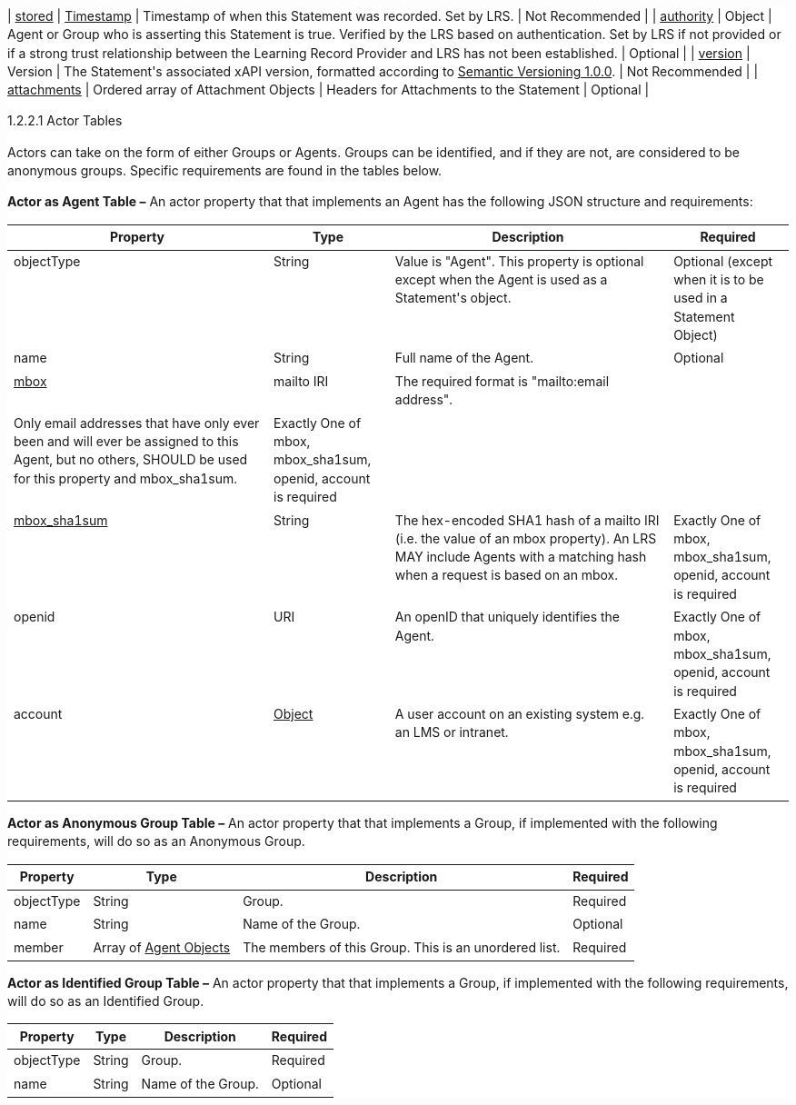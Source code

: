 | [stored](https://github.com/adlnet/xAPI-Spec/blob/master/xAPI-Data.md#stored) | [Timestamp](https://github.com/adlnet/xAPI-Spec/blob/master/xAPI-Data.md#timestamps) | Timestamp of when this Statement was recorded. Set by LRS. | Not Recommended |
| [authority](https://github.com/adlnet/xAPI-Spec/blob/master/xAPI-Data.md#authority) | Object | Agent or Group who is asserting this Statement is true. Verified by the LRS based on authentication. Set by LRS if not provided or if a strong trust relationship between the Learning Record Provider and LRS has not been established. | Optional |
| [version](https://github.com/adlnet/xAPI-Spec/blob/master/xAPI-Data.md#version) | Version | The Statement&#39;s associated xAPI version, formatted according to [Semantic Versioning 1.0.0](http://semver.org/spec/v1.0.0.html). | Not Recommended |
| [attachments](https://github.com/adlnet/xAPI-Spec/blob/master/xAPI-Data.md#attachments) | Ordered array of Attachment Objects | Headers for Attachments to the Statement | Optional |

1.2.2.1 Actor Tables

Actors can take on the form of either Groups or Agents. Groups can be identified, and if they are not, are considered to be anonymous groups. Specific requirements are found in the tables below.

**Actor as Agent Table –** An actor property that that implements an Agent has the following JSON structure and requirements:

| **Property** | **Type** | **Description** | **Required** |
| --- | --- | --- | --- |
| objectType | String | Value is &quot;Agent&quot;. This property is optional except when the Agent is used as a Statement&#39;s object. | Optional (except when it is to be used in a Statement Object) |
| name | String | Full name of the Agent. | Optional |
| [mbox](http://xmlns.com/foaf/spec/#term_mbox) | mailto IRI | The required format is &quot;mailto:email address&quot;.
 Only email addresses that have only ever been and will ever be assigned to this Agent, but no others, SHOULD be used for this property and mbox\_sha1sum. | Exactly One of mbox, mbox\_sha1sum, openid, account is required |
| [mbox\_sha1sum](http://xmlns.com/foaf/spec/#term_mbox_sha1sum) | String | The hex-encoded SHA1 hash of a mailto IRI (i.e. the value of an mbox property). An LRS MAY include Agents with a matching hash when a request is based on an mbox. | Exactly One of mbox, mbox\_sha1sum, openid, account is required |
| openid | URI | An openID that uniquely identifies the Agent. | Exactly One of mbox, mbox\_sha1sum, openid, account is required |
| account | [Object](https://github.com/adlnet/xAPI-Spec/blob/master/xAPI-Data.md#agentaccount) | A user account on an existing system e.g. an LMS or intranet. | Exactly One of mbox, mbox\_sha1sum, openid, account is required |

**Actor as Anonymous Group Table –** An actor property that that implements a Group, if implemented with the following requirements, will do so as an Anonymous Group.

| **Property** | **Type** | **Description** | **Required** |
| --- | --- | --- | --- |
| objectType | String | Group. | Required |
| name | String | Name of the Group. | Optional |
| member | Array of [Agent Objects](https://github.com/adlnet/xAPI-Spec/blob/master/xAPI-Data.md#agent) | The members of this Group. This is an unordered list. | Required |

**Actor as Identified Group Table –** An actor property that that implements a Group, if implemented with the following requirements, will do so as an Identified Group.

| **Property** | **Type** | **Description** | **Required** |
| --- | --- | --- | --- |
| objectType | String | Group. | Required |
| name | String | Name of the Group. | Optional |
